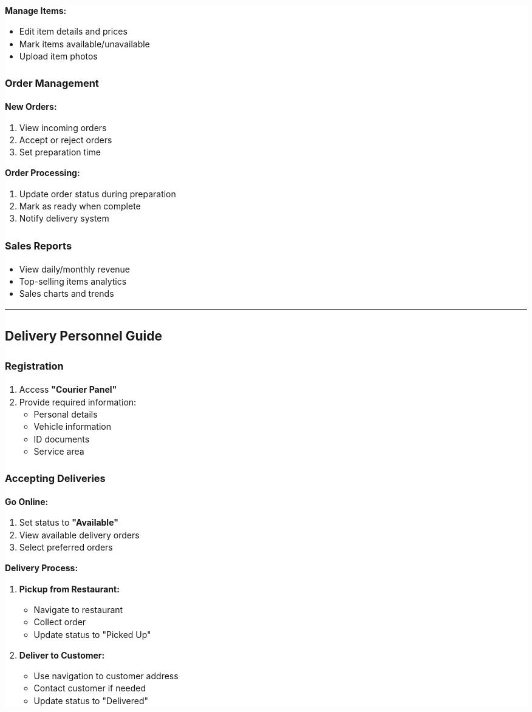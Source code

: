 **Manage Items:**
- Edit item details and prices
- Mark items available/unavailable
- Upload item photos

### Order Management

**New Orders:**
1. View incoming orders
2. Accept or reject orders
3. Set preparation time

**Order Processing:**
1. Update order status during preparation
2. Mark as ready when complete
3. Notify delivery system

### Sales Reports
- View daily/monthly revenue
- Top-selling items analytics
- Sales charts and trends

---

## Delivery Personnel Guide

### Registration
1. Access **"Courier Panel"**
2. Provide required information:
   - Personal details
   - Vehicle information
   - ID documents
   - Service area

### Accepting Deliveries

**Go Online:**
1. Set status to **"Available"**
2. View available delivery orders
3. Select preferred orders

**Delivery Process:**
1. **Pickup from Restaurant:**
   - Navigate to restaurant
   - Collect order
   - Update status to "Picked Up"

2. **Deliver to Customer:**
   - Use navigation to customer address
   - Contact customer if needed
   - Update status to "Delivered"
